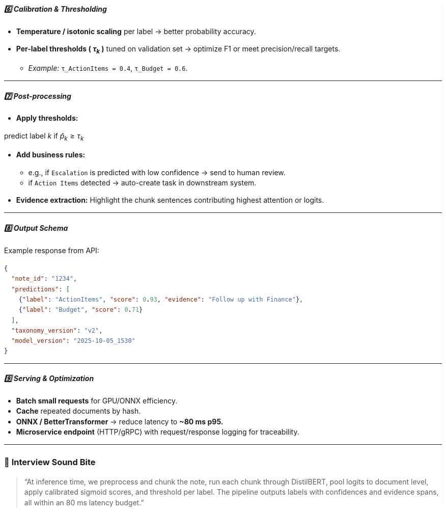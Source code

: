 ##### **6️⃣ Calibration & Thresholding**

* **Temperature / isotonic scaling** per label → better probability accuracy.
* **Per-label thresholds ( $\tau_k$ )** tuned on validation set
  → optimize F1 or meet precision/recall targets.

  * *Example:* `τ_ActionItems = 0.4`, `τ_Budget = 0.6`.

---

##### **7️⃣ Post-processing**

* **Apply thresholds:**

$\text{predict label } k \text{ if } \hat{p}_k \ge \tau_k$

* **Add business rules:**

  * e.g., if `Escalation` is predicted with low confidence → send to human review.
  * if `Action Items` detected → auto-create task in downstream system.
* **Evidence extraction:**
  Highlight the chunk sentences contributing highest attention or logits.

---

##### **8️⃣ Output Schema**

Example response from API:

```json
{
  "note_id": "1234",
  "predictions": [
    {"label": "ActionItems", "score": 0.93, "evidence": "Follow up with Finance"},
    {"label": "Budget", "score": 0.71}
  ],
  "taxonomy_version": "v2",
  "model_version": "2025-10-05_1530"
}
```

---

##### **9️⃣ Serving & Optimization**

* **Batch small requests** for GPU/ONNX efficiency.
* **Cache** repeated documents by hash.
* **ONNX / BetterTransformer** → reduce latency to **~80 ms p95.**
* **Microservice endpoint** (HTTP/gRPC) with request/response logging for traceability.

---

### 💬 **Interview Sound Bite**

> “At inference time, we preprocess and chunk the note, run each chunk through DistilBERT, pool logits to document level, apply calibrated sigmoid scores, and threshold per label.
> The pipeline outputs labels with confidences and evidence spans, all within an 80 ms latency budget.”

